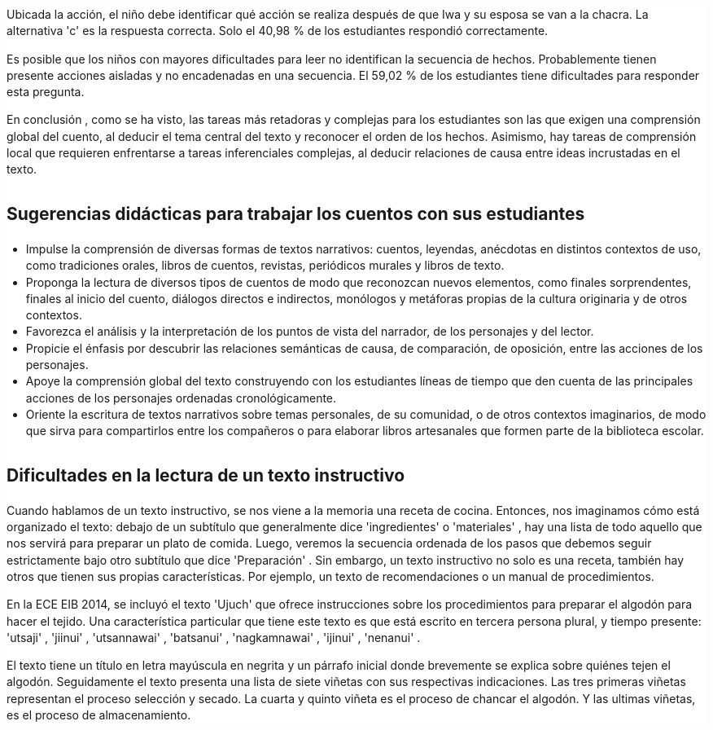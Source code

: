 

Ubicada la acción, el niño debe identificar qué acción se realiza después de que Iwa y su esposa se van a la chacra. La alternativa 'c' es la respuesta correcta. Solo el 40,98 % de los estudiantes respondió correctamente.

Es  posible  que  los  niños  con  mayores  dificultades  para  leer  no  identifican  la  secuencia de hechos. Probablemente tienen presente acciones aisladas y no encadenadas en una secuencia. El 59,02 %  de los estudiantes tiene dificultades para responder esta pregunta.

En conclusión , como se ha visto, las tareas más retadoras y complejas para los estudiantes son  las  que  exigen  una  comprensión  global  del  cuento,  al  deducir  el  tema  central  del texto y reconocer el orden de los hechos. Asimismo, hay tareas de comprensión local que requieren enfrentarse a tareas inferenciales complejas, al deducir relaciones de causa entre ideas incrustadas en el texto.

## Sugerencias didácticas para trabajar los cuentos con sus estudiantes

- Impulse  la  comprensión  de  diversas  formas  de  textos  narrativos:  cuentos,  leyendas, anécdotas en distintos contextos de uso, como tradiciones orales, libros de cuentos, revistas, periódicos murales y libros de texto.
- Proponga la  lectura  de  diversos  tipos  de  cuentos  de  modo  que  reconozcan  nuevos elementos, como finales sorprendentes, finales al inicio del cuento, diálogos directos e indirectos, monólogos y metáforas propias de la cultura originaria y de otros contextos.
- Favorezca  el  análisis  y  la  interpretación  de  los  puntos  de  vista  del  narrador,  de  los personajes y del lector.
- Propicie el énfasis por descubrir las relaciones semánticas de causa, de comparación, de oposición, entre las acciones de los personajes.
- Apoye  la  comprensión  global  del  texto  construyendo  con  los  estudiantes  líneas  de tiempo  que  den  cuenta  de  las  principales  acciones  de  los  personajes  ordenadas cronológicamente.
- Oriente la escritura de textos narrativos sobre temas personales, de su comunidad, o de otros contextos imaginarios, de modo que sirva para compartirlos entre los compañeros o para elaborar libros artesanales que formen parte de la biblioteca escolar.

## Dificultades en la lectura de un texto instructivo



Cuando hablamos de un texto instructivo, se nos viene a la memoria una receta de cocina. Entonces,  nos  imaginamos  cómo  está  organizado  el  texto:  debajo  de  un  subtítulo  que generalmente  dice 'ingredientes'  o 'materiales' ,  hay  una  lista  de  todo  aquello  que  nos servirá para preparar un plato de comida. Luego, veremos la secuencia ordenada de los pasos  que  debemos  seguir  estrictamente  bajo  otro  subtítulo  que  dice  'Preparación' . Sin  embargo, un texto instructivo no solo es una receta, también hay otros que tienen sus  propias  características.  Por  ejemplo,  un  texto  de  recomendaciones  o  un  manual  de procedimientos.

En  la  ECE  EIB  2014,  se  incluyó  el  texto  'Ujuch'  que  ofrece  instrucciones  sobre  los procedimientos para preparar el algodón para hacer el tejido. Una característica particular que tiene este texto es que está escrito en tercera persona plural, y tiempo presente: 'utsaji' , 'jiinui' , 'utsannawai' , 'batsanui' , 'nagkamnawai' , 'ijinui' , 'nenanui' .

El texto tiene un título en letra mayúscula en negrita y un párrafo inicial donde brevemente se explica sobre quiénes tejen el algodón. Seguidamente   el texto presenta una lista de siete  viñetas  con  sus  respectivas  indicaciones.  Las  tres  primeras  viñetas  representan  el proceso selección y secado. La cuarta y quinto viñeta es el proceso de chancar el algodón. Y las ultimas viñetas, es el proceso de almacenamiento.
